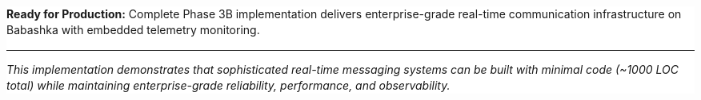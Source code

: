 **Ready for Production:** Complete Phase 3B implementation delivers enterprise-grade real-time communication infrastructure on Babashka with embedded telemetry monitoring.

---

*This implementation demonstrates that sophisticated real-time messaging systems can be built with minimal code (~1000 LOC total) while maintaining enterprise-grade reliability, performance, and observability.*